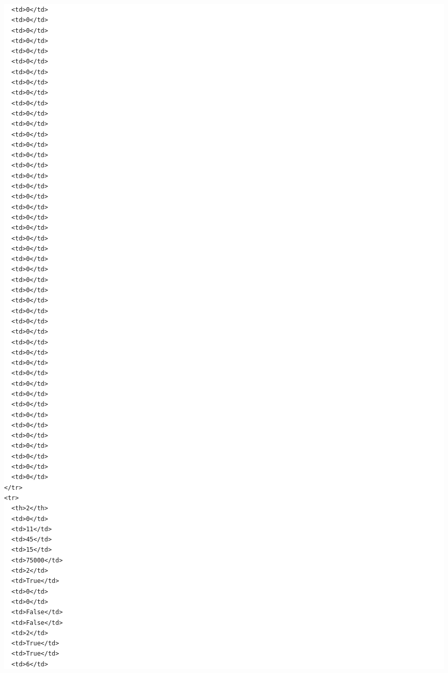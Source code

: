       <td>0</td>
      <td>0</td>
      <td>0</td>
      <td>0</td>
      <td>0</td>
      <td>0</td>
      <td>0</td>
      <td>0</td>
      <td>0</td>
      <td>0</td>
      <td>0</td>
      <td>0</td>
      <td>0</td>
      <td>0</td>
      <td>0</td>
      <td>0</td>
      <td>0</td>
      <td>0</td>
      <td>0</td>
      <td>0</td>
      <td>0</td>
      <td>0</td>
      <td>0</td>
      <td>0</td>
      <td>0</td>
      <td>0</td>
      <td>0</td>
      <td>0</td>
      <td>0</td>
      <td>0</td>
      <td>0</td>
      <td>0</td>
      <td>0</td>
      <td>0</td>
      <td>0</td>
      <td>0</td>
      <td>0</td>
      <td>0</td>
      <td>0</td>
      <td>0</td>
      <td>0</td>
      <td>0</td>
      <td>0</td>
      <td>0</td>
      <td>0</td>
      <td>0</td>
    </tr>
    <tr>
      <th>2</th>
      <td>0</td>
      <td>11</td>
      <td>45</td>
      <td>15</td>
      <td>75000</td>
      <td>2</td>
      <td>True</td>
      <td>0</td>
      <td>0</td>
      <td>False</td>
      <td>False</td>
      <td>2</td>
      <td>True</td>
      <td>True</td>
      <td>6</td>